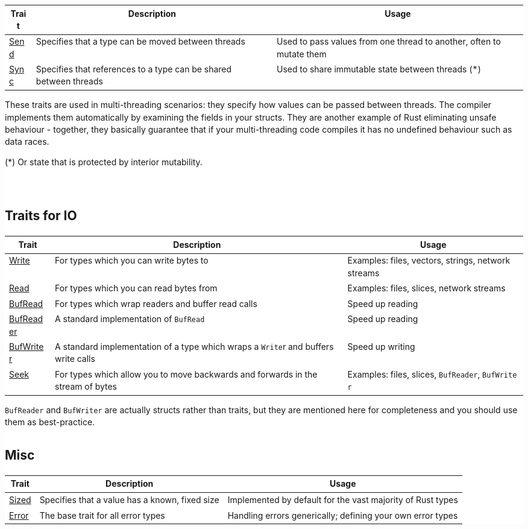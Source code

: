 Trait | Description | Usage |
------| ----------- | ----- |
[Send](https://doc.rust-lang.org/std/marker/trait.Send.html)  | Specifies that a type can be moved between threads | Used to pass values from one thread to another, often to mutate them |
[Sync](https://doc.rust-lang.org/std/marker/trait.Sync.html) | Specifies that references to a type can be shared between threads | Used to share immutable state between threads (*) |

These traits are used in multi-threading scenarios: they specify how values can be passed between threads. The compiler
implements them automatically by examining the fields in your structs. They are another example of Rust eliminating
unsafe behaviour - together, they basically guarantee that if your multi-threading code compiles it has no
undefined behaviour such as data races. 

(*) Or state that is protected by interior mutability.

<p>&nbsp;</p>

## Traits for IO

Trait   | Description | Usage |
------- | ----------- | ----- |
[Write](https://doc.rust-lang.org/std/io/trait.Write.html) | For types which you can write bytes to | Examples: files, vectors, strings, network streams |   
[Read](https://doc.rust-lang.org/std/io/trait.Read.html) | For types which you can read bytes from | Examples: files, slices, network streams |
[BufRead](https://doc.rust-lang.org/std/io/trait.BufRead.html) | For types which wrap readers and buffer read calls | Speed up reading |
[BufReader](https://doc.rust-lang.org/std/io/struct.BufReader.html) | A standard implementation of `BufRead` | Speed up reading |
[BufWriter](https://doc.rust-lang.org/std/io/struct.BufWriter.html) | A standard implementation of a type which wraps a `Write`r and buffers write calls | Speed up writing |
[Seek](https://doc.rust-lang.org/std/io/trait.Seek.html) | For types which allow you to move backwards and forwards in the stream of bytes | Examples: files, slices, `BufReader`, `BufWriter` |

`BufReader` and `BufWriter` are actually structs rather than traits, but they are mentioned here for completeness and you
should use them as best-practice.

## Misc
Trait   | Description | Usage |
------- | ----------- | ----- |
[Sized](https://doc.rust-lang.org/std/marker/trait.Sized.html) | Specifies that a value has a known, fixed size | Implemented by default for the vast majority of Rust types |
[Error](https://doc.rust-lang.org/std/error/index.html) | The base trait for all error types | Handling errors generically; defining your own error types |

